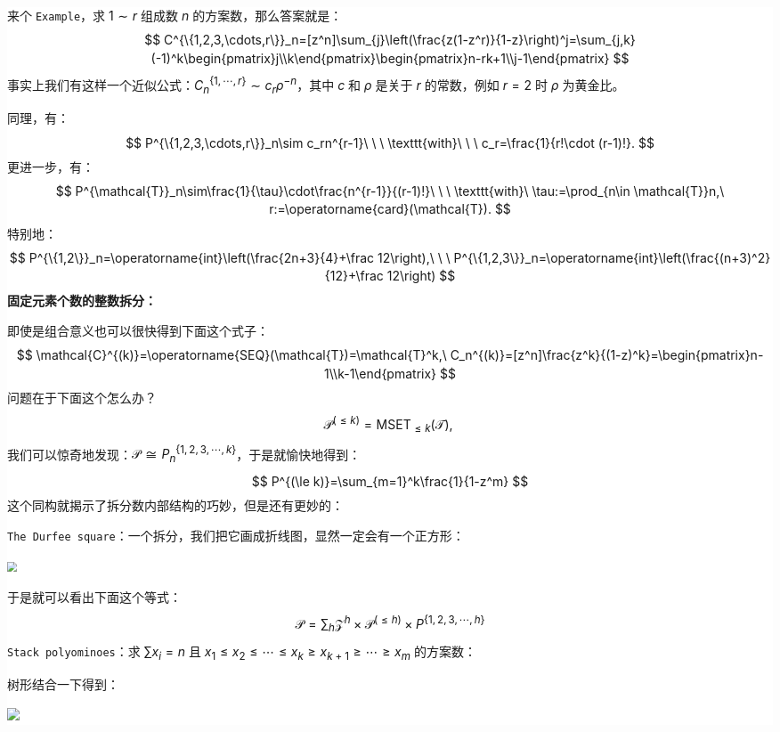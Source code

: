 来个 `Example`，求 $1\sim r$ 组成数 $n$ 的方案数，那么答案就是：
$$
C^{\{1,2,3,\cdots,r\}}_n=[z^n]\sum_{j}\left(\frac{z(1-z^r)}{1-z}\right)^j=\sum_{j,k}(-1)^k\begin{pmatrix}j\\k\end{pmatrix}\begin{pmatrix}n-rk+1\\j-1\end{pmatrix}
$$
事实上我们有这样一个近似公式：$C_n^{\{1,\cdots,r\}}\sim c_r\rho^{-n}$，其中 $c$ 和 $\rho$ 是关于 $r$ 的常数，例如 $r=2$ 时 $\rho$ 为黄金比。

同理，有：
$$
P^{\{1,2,3,\cdots,r\}}_n\sim c_rn^{r-1}\ \ \ \texttt{with}\ \ \ c_r=\frac{1}{r!\cdot (r-1)!}.
$$
更进一步，有：
$$
P^{\mathcal{T}}_n\sim\frac{1}{\tau}\cdot\frac{n^{r-1}}{(r-1)!}\ \ \ \texttt{with}\ \tau:=\prod_{n\in \mathcal{T}}n,\ r:=\operatorname{card}(\mathcal{T}).
$$
特别地：
$$
P^{\{1,2\}}_n=\operatorname{int}\left(\frac{2n+3}{4}+\frac 12\right),\ \ \ P^{\{1,2,3\}}_n=\operatorname{int}\left(\frac{(n+3)^2}{12}+\frac 12\right)
$$
**固定元素个数的整数拆分：**

即使是组合意义也可以很快得到下面这个式子：
$$
\mathcal{C}^{(k)}=\operatorname{SEQ}(\mathcal{T})=\mathcal{T}^k,\ C_n^{(k)}=[z^n]\frac{z^k}{(1-z)^k}=\begin{pmatrix}n-1\\k-1\end{pmatrix}
$$
问题在于下面这个怎么办？
$$
\mathcal{P}^{(\le k)}=\operatorname{MSET}_{\le k}(\mathcal{\mathcal{T}}),\
$$
我们可以惊奇地发现：$\mathcal{P}\cong P^{\{1,2,3,\cdots,k\}}_n$，于是就愉快地得到：
$$
P^{(\le k)}=\sum_{m=1}^k\frac{1}{1-z^m}
$$
这个同构就揭示了拆分数内部结构的巧妙，但是还有更妙的：

$\texttt{The Durfee square}$：一个拆分，我们把它画成折线图，显然一定会有一个正方形：

<img src="G:\Study Report of ANALYTIC COMBINATORICS\xxx.png" style="zoom:70%;" />

于是就可以看出下面这个等式：
$$
\mathcal{P}=\sum_h\mathcal{Z}^h\times\mathcal{P}^{(\le h)}\times P^{\{1,2,3,\cdots,h\}}
$$
$\texttt{Stack polyominoes}$：求 $\sum x_i=n$ 且 $x_1\le x_2\le \cdots\le x_k\ge x_{k+1}\ge\cdots\ge x_m$ 的方案数：

树形结合一下得到：

<img src="G:\Study Report of ANALYTIC COMBINATORICS\xxxx.png" style="zoom:85%;" />
